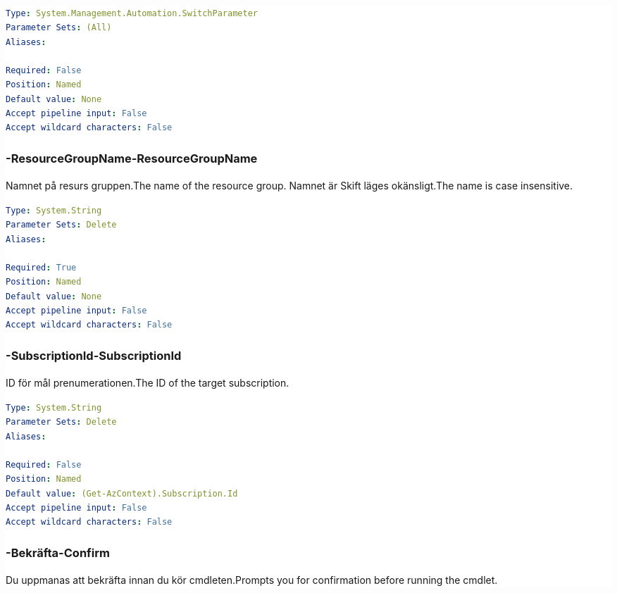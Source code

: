 ```yaml
Type: System.Management.Automation.SwitchParameter
Parameter Sets: (All)
Aliases:

Required: False
Position: Named
Default value: None
Accept pipeline input: False
Accept wildcard characters: False
```

### <span data-ttu-id="1763d-123">-ResourceGroupName</span><span class="sxs-lookup"><span data-stu-id="1763d-123">-ResourceGroupName</span></span>
<span data-ttu-id="1763d-124">Namnet på resurs gruppen.</span><span class="sxs-lookup"><span data-stu-id="1763d-124">The name of the resource group.</span></span>
<span data-ttu-id="1763d-125">Namnet är Skift läges okänsligt.</span><span class="sxs-lookup"><span data-stu-id="1763d-125">The name is case insensitive.</span></span>

```yaml
Type: System.String
Parameter Sets: Delete
Aliases:

Required: True
Position: Named
Default value: None
Accept pipeline input: False
Accept wildcard characters: False
```

### <span data-ttu-id="1763d-126">-SubscriptionId</span><span class="sxs-lookup"><span data-stu-id="1763d-126">-SubscriptionId</span></span>
<span data-ttu-id="1763d-127">ID för mål prenumerationen.</span><span class="sxs-lookup"><span data-stu-id="1763d-127">The ID of the target subscription.</span></span>

```yaml
Type: System.String
Parameter Sets: Delete
Aliases:

Required: False
Position: Named
Default value: (Get-AzContext).Subscription.Id
Accept pipeline input: False
Accept wildcard characters: False
```

### <span data-ttu-id="1763d-128">-Bekräfta</span><span class="sxs-lookup"><span data-stu-id="1763d-128">-Confirm</span></span>
<span data-ttu-id="1763d-129">Du uppmanas att bekräfta innan du kör cmdleten.</span><span class="sxs-lookup"><span data-stu-id="1763d-129">Prompts you for confirmation before running the cmdlet.</span></span>
